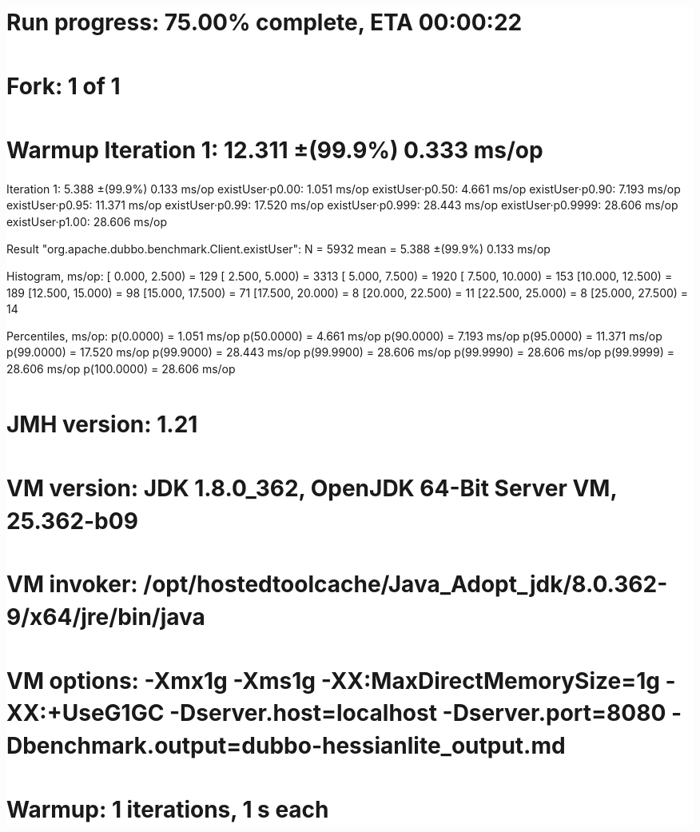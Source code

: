# Run progress: 75.00% complete, ETA 00:00:22
# Fork: 1 of 1
# Warmup Iteration   1: 12.311 ±(99.9%) 0.333 ms/op
Iteration   1: 5.388 ±(99.9%) 0.133 ms/op
                 existUser·p0.00:   1.051 ms/op
                 existUser·p0.50:   4.661 ms/op
                 existUser·p0.90:   7.193 ms/op
                 existUser·p0.95:   11.371 ms/op
                 existUser·p0.99:   17.520 ms/op
                 existUser·p0.999:  28.443 ms/op
                 existUser·p0.9999: 28.606 ms/op
                 existUser·p1.00:   28.606 ms/op



Result "org.apache.dubbo.benchmark.Client.existUser":
  N = 5932
  mean =      5.388 ±(99.9%) 0.133 ms/op

  Histogram, ms/op:
    [ 0.000,  2.500) = 129 
    [ 2.500,  5.000) = 3313 
    [ 5.000,  7.500) = 1920 
    [ 7.500, 10.000) = 153 
    [10.000, 12.500) = 189 
    [12.500, 15.000) = 98 
    [15.000, 17.500) = 71 
    [17.500, 20.000) = 8 
    [20.000, 22.500) = 11 
    [22.500, 25.000) = 8 
    [25.000, 27.500) = 14 

  Percentiles, ms/op:
      p(0.0000) =      1.051 ms/op
     p(50.0000) =      4.661 ms/op
     p(90.0000) =      7.193 ms/op
     p(95.0000) =     11.371 ms/op
     p(99.0000) =     17.520 ms/op
     p(99.9000) =     28.443 ms/op
     p(99.9900) =     28.606 ms/op
     p(99.9990) =     28.606 ms/op
     p(99.9999) =     28.606 ms/op
    p(100.0000) =     28.606 ms/op


# JMH version: 1.21
# VM version: JDK 1.8.0_362, OpenJDK 64-Bit Server VM, 25.362-b09
# VM invoker: /opt/hostedtoolcache/Java_Adopt_jdk/8.0.362-9/x64/jre/bin/java
# VM options: -Xmx1g -Xms1g -XX:MaxDirectMemorySize=1g -XX:+UseG1GC -Dserver.host=localhost -Dserver.port=8080 -Dbenchmark.output=dubbo-hessianlite_output.md
# Warmup: 1 iterations, 1 s each